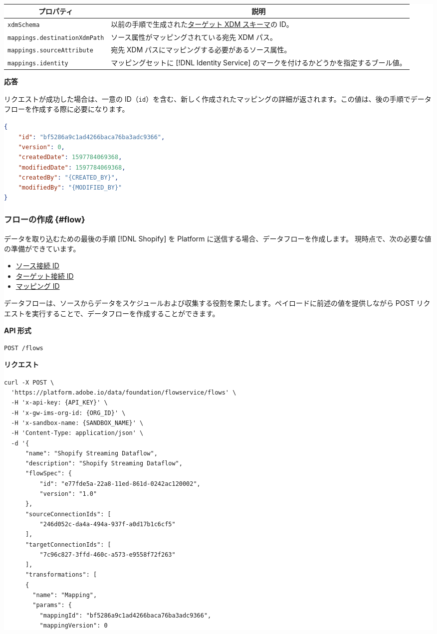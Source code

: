 | プロパティ | 説明 |
| --- | --- |
| `xdmSchema` | 以前の手順で生成された[ターゲット XDM スキーマ](#target-schema)の ID。 |
| `mappings.destinationXdmPath` | ソース属性がマッピングされている宛先 XDM パス。 |
| `mappings.sourceAttribute` | 宛先 XDM パスにマッピングする必要があるソース属性。 |
| `mappings.identity` | マッピングセットに [!DNL Identity Service] のマークを付けるかどうかを指定するブール値。 |

**応答**

リクエストが成功した場合は、一意の ID（`id`）を含む、新しく作成されたマッピングの詳細が返されます。この値は、後の手順でデータフローを作成する際に必要になります。

```json
{
    "id": "bf5286a9c1ad4266baca76ba3adc9366",
    "version": 0,
    "createdDate": 1597784069368,
    "modifiedDate": 1597784069368,
    "createdBy": "{CREATED_BY}",
    "modifiedBy": "{MODIFIED_BY}"
}
```

### フローの作成 {#flow}

データを取り込むための最後の手順 [!DNL Shopify] を Platform に送信する場合、データフローを作成します。 現時点で、次の必要な値の準備ができています。

* [ソース接続 ID](#source-connection)
* [ターゲット接続 ID](#target-connection)
* [マッピング ID](#mapping)

データフローは、ソースからデータをスケジュールおよび収集する役割を果たします。ペイロードに前述の値を提供しながら POST リクエストを実行することで、データフローを作成することができます。

**API 形式**

```http
POST /flows
```

**リクエスト**

```shell
curl -X POST \
  'https://platform.adobe.io/data/foundation/flowservice/flows' \
  -H 'x-api-key: {API_KEY}' \
  -H 'x-gw-ims-org-id: {ORG_ID}' \
  -H 'x-sandbox-name: {SANDBOX_NAME}' \
  -H 'Content-Type: application/json' \
  -d '{
      "name": "Shopify Streaming Dataflow",
      "description": "Shopify Streaming Dataflow",
      "flowSpec": {
          "id": "e77fde5a-22a8-11ed-861d-0242ac120002",
          "version": "1.0"
      },
      "sourceConnectionIds": [
          "246d052c-da4a-494a-937f-a0d17b1c6cf5"
      ],
      "targetConnectionIds": [
          "7c96c827-3ffd-460c-a573-e9558f72f263"
      ],
      "transformations": [
      {
        "name": "Mapping",
        "params": {
          "mappingId": "bf5286a9c1ad4266baca76ba3adc9366",
          "mappingVersion": 0
```